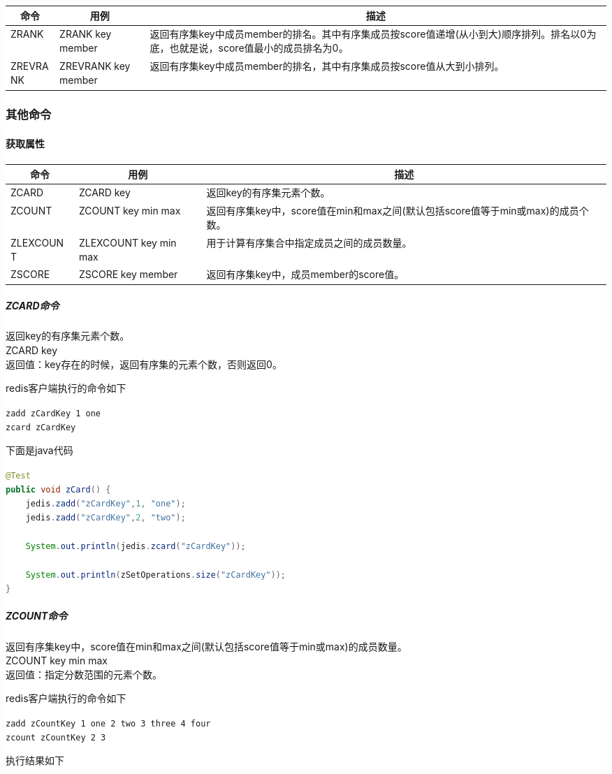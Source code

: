 | 命令     | 用例                | 描述                                                         |
| -------- | ------------------- | ------------------------------------------------------------ |
| ZRANK    | ZRANK key member    | 返回有序集key中成员member的排名。其中有序集成员按score值递增(从小到大)顺序排列。排名以0为底，也就是说，score值最小的成员排名为0。 |
| ZREVRANK | ZREVRANK key member | 返回有序集key中成员member的排名，其中有序集成员按score值从大到小排列。 |



### 其他命令

#### 获取属性

| 命令      | 用例                  | 描述                                                         |
| --------- | --------------------- | ------------------------------------------------------------ |
| ZCARD     | ZCARD key             | 返回key的有序集元素个数。                                    |
| ZCOUNT    | ZCOUNT key min max    | 返回有序集key中，score值在min和max之间(默认包括score值等于min或max)的成员个数。 |
| ZLEXCOUNT | ZLEXCOUNT key min max | 用于计算有序集合中指定成员之间的成员数量。                   |
| ZSCORE    | ZSCORE key member     | 返回有序集key中，成员member的score值。                       |
##### ZCARD命令
返回key的有序集元素个数。  
ZCARD key  
返回值：key存在的时候，返回有序集的元素个数，否则返回0。  

redis客户端执行的命令如下  
```
zadd zCardKey 1 one
zcard zCardKey
```

下面是java代码  
```java
@Test
public void zCard() {
    jedis.zadd("zCardKey",1, "one");
    jedis.zadd("zCardKey",2, "two");

    System.out.println(jedis.zcard("zCardKey"));

    System.out.println(zSetOperations.size("zCardKey"));
}
```

##### ZCOUNT命令
返回有序集key中，score值在min和max之间(默认包括score值等于min或max)的成员数量。  
ZCOUNT key min max  
返回值：指定分数范围的元素个数。  

redis客户端执行的命令如下  
```
zadd zCountKey 1 one 2 two 3 three 4 four
zcount zCountKey 2 3
```
执行结果如下  
